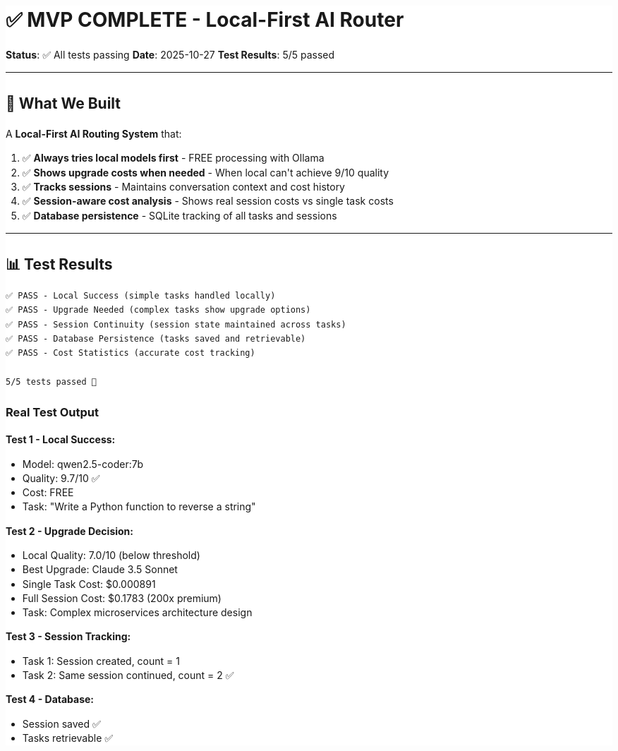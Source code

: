 # ✅ MVP COMPLETE - Local-First AI Router

**Status**: ✅ All tests passing
**Date**: 2025-10-27
**Test Results**: 5/5 passed

---

## 🎯 What We Built

A **Local-First AI Routing System** that:

1. ✅ **Always tries local models first** - FREE processing with Ollama
2. ✅ **Shows upgrade costs when needed** - When local can't achieve 9/10 quality
3. ✅ **Tracks sessions** - Maintains conversation context and cost history
4. ✅ **Session-aware cost analysis** - Shows real session costs vs single task costs
5. ✅ **Database persistence** - SQLite tracking of all tasks and sessions

---

## 📊 Test Results

```
✅ PASS - Local Success (simple tasks handled locally)
✅ PASS - Upgrade Needed (complex tasks show upgrade options)
✅ PASS - Session Continuity (session state maintained across tasks)
✅ PASS - Database Persistence (tasks saved and retrievable)
✅ PASS - Cost Statistics (accurate cost tracking)

5/5 tests passed 🎉
```

### Real Test Output

**Test 1 - Local Success:**
- Model: qwen2.5-coder:7b
- Quality: 9.7/10 ✅
- Cost: FREE
- Task: "Write a Python function to reverse a string"

**Test 2 - Upgrade Decision:**
- Local Quality: 7.0/10 (below threshold)
- Best Upgrade: Claude 3.5 Sonnet
- Single Task Cost: $0.000891
- Full Session Cost: $0.1783 (200x premium)
- Task: Complex microservices architecture design

**Test 3 - Session Tracking:**
- Task 1: Session created, count = 1
- Task 2: Same session continued, count = 2 ✅

**Test 4 - Database:**
- Session saved ✅
- Tasks retrievable ✅
